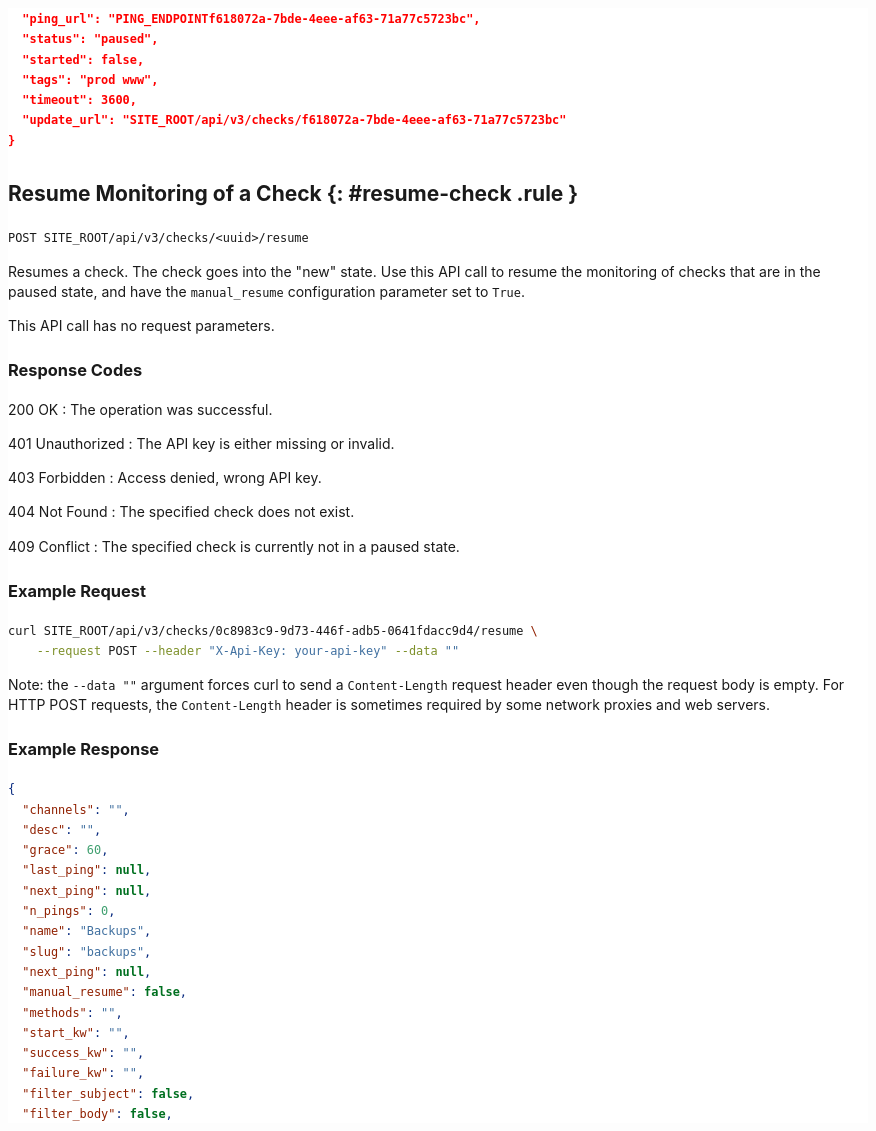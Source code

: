 ```json
  "ping_url": "PING_ENDPOINTf618072a-7bde-4eee-af63-71a77c5723bc",
  "status": "paused",
  "started": false,
  "tags": "prod www",
  "timeout": 3600,
  "update_url": "SITE_ROOT/api/v3/checks/f618072a-7bde-4eee-af63-71a77c5723bc"
}
```

## Resume Monitoring of a Check {: #resume-check .rule }

`POST SITE_ROOT/api/v3/checks/<uuid>/resume`

Resumes a check. The check goes into the "new" state. Use this API call to resume
the monitoring of checks that are in the paused state, and have the `manual_resume`
configuration parameter set to `True`.

This API call has no request parameters.

### Response Codes

200 OK
:   The operation was successful.

401 Unauthorized
:   The API key is either missing or invalid.

403 Forbidden
:   Access denied, wrong API key.

404 Not Found
:   The specified check does not exist.

409 Conflict
:   The specified check is currently not in a paused state.

### Example Request

```bash
curl SITE_ROOT/api/v3/checks/0c8983c9-9d73-446f-adb5-0641fdacc9d4/resume \
    --request POST --header "X-Api-Key: your-api-key" --data ""
```

Note: the `--data ""` argument forces curl to send a `Content-Length` request header
even though the request body is empty. For HTTP POST requests, the `Content-Length`
header is sometimes required by some network proxies and web servers.

### Example Response

```json
{
  "channels": "",
  "desc": "",
  "grace": 60,
  "last_ping": null,
  "next_ping": null,
  "n_pings": 0,
  "name": "Backups",
  "slug": "backups",
  "next_ping": null,
  "manual_resume": false,
  "methods": "",
  "start_kw": "",
  "success_kw": "",
  "failure_kw": "",
  "filter_subject": false,
  "filter_body": false,
```